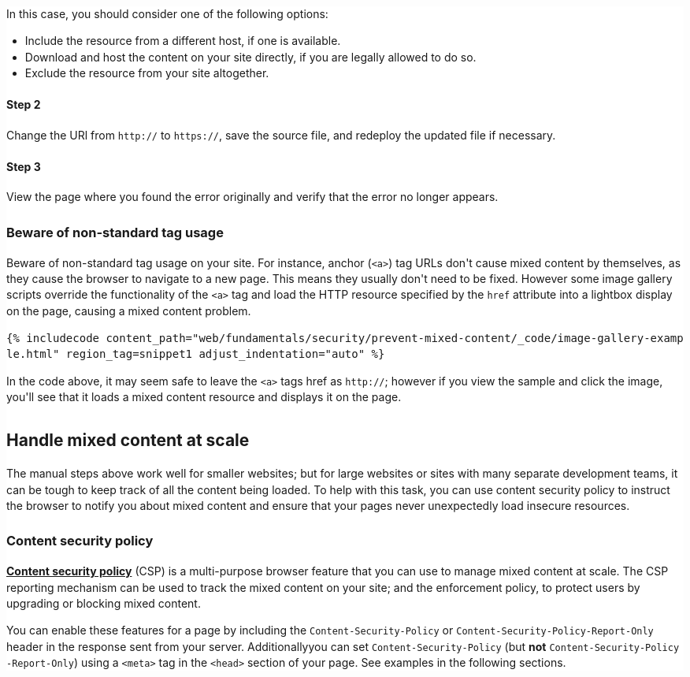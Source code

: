 </div>

<div style="clear:both;"></div>

In this case, you should consider one of the following options:

* Include the resource from a different host, if one is available.
* Download and host the content on your site directly, if you are legally allowed to do so.
* Exclude the resource from your site altogether.

#### Step 2

Change the URl from `http://` to `https://`, save the source file, and redeploy the updated file if necessary.

#### Step 3

View the page where you found the error originally and verify that the error no longer appears.

### Beware of non-standard tag usage

Beware of non-standard tag usage on your site. For instance, anchor (`<a>`)
tag URLs don't cause mixed content by themselves, as they cause the browser to 
navigate to a new page. This means they usually don't need to be fixed. However 
some image gallery scripts override the functionality of the `<a>` tag and 
load the HTTP resource specified by the `href` attribute into a lightbox display 
on the page, causing a mixed content problem. 

<pre class="prettyprint">
{% includecode content_path="web/fundamentals/security/prevent-mixed-content/_code/image-gallery-example.html" region_tag=snippet1 adjust_indentation="auto" %}
</pre>

In the code above, it may seem safe to leave the `<a>` tags href as `http://`; 
however if you view the sample and click the image, you'll see that it loads 
a mixed content resource and displays it on the page. 

## Handle mixed content at scale

The manual steps above work well for smaller websites; but for large websites 
or sites with many separate development teams, it can be tough to keep track of 
all the content being loaded. To help with this task, you can use content 
security policy to instruct the browser to notify you about mixed content and 
ensure that your pages never unexpectedly load insecure resources.

### Content security policy

[**Content security policy**](/web/fundamentals/security/csp/) (CSP) is a
multi-purpose browser feature that you can use to manage mixed content at 
scale. The CSP reporting mechanism can be used to track the mixed content on
your site; and the enforcement policy, to protect users by upgrading or
blocking mixed content. 

You can enable these features for a page by including the 
`Content-Security-Policy` or `Content-Security-Policy-Report-Only` header in the 
response sent from your server. Additionallyyou can set `Content-Security-Policy` (but 
**not** `Content-Security-Policy-Report-Only`) using a `<meta>` tag 
in the `<head>` section of your page. See examples in the following 
sections.
